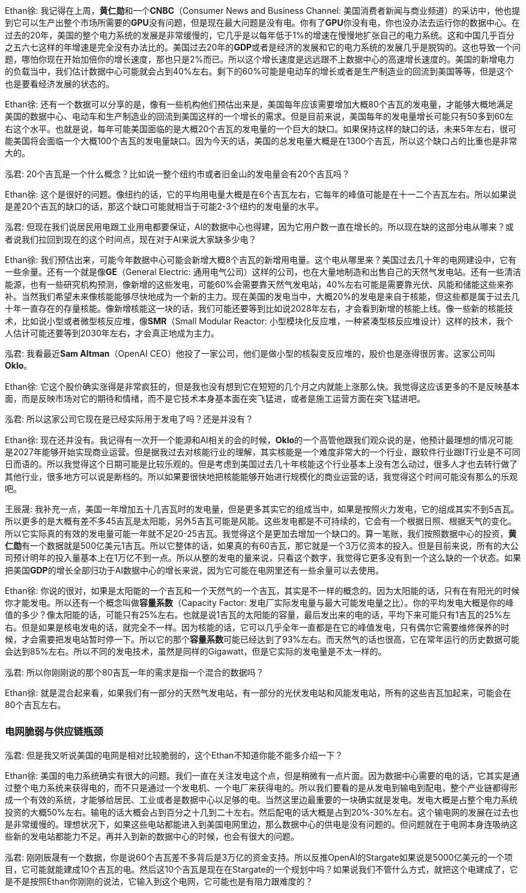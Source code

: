 Ethan徐: 我记得在上周，**黄仁勋**和一个**CNBC**（Consumer News and Business Channel: 美国消费者新闻与商业频道）的采访中，他也提到它可以生产出整个市场所需要的**GPU**没有问题，但是现在最大问题是没有电。你有了**GPU**你没有电，你也没办法去运行你的数据中心。在过去的20年，美国的整个电力系统的发展是非常缓慢的，它几乎是以每年低于1%的增速在慢慢地扩张自己的电力系统。这和中国几乎百分之五六七这样的年增速是完全没有办法比的。美国过去20年的**GDP**或者是经济的发展和它的电力系统的发展几乎是脱钩的。这也导致一个问题，哪怕你现在开始加倍你的增长速度，那也只是2%而已。所以这个增长速度是远远跟不上数据中心的高速增长速度的。美国的新增电力的负载当中，我们估计数据中心可能就会占到40%左右。剩下的60%可能是电动车的增长或者是生产制造业的回流到美国等等，但是这个也是要看经济发展的状态的。

Ethan徐: 还有一个数据可以分享的是，像有一些机构他们预估出来是，美国每年应该需要增加大概80个吉瓦的发电量，才能够大概地满足美国的数据中心、电动车和生产制造业的回流到美国这样的一个增长的需求。但是目前来说，美国每年的发电量增长可能只有50多到60左右这个水平。也就是说，每年可能美国面临的是大概20个吉瓦的发电量的一个巨大的缺口。如果保持这样的缺口的话，未来5年左右，很可能美国将会面临一个大概100个吉瓦的发电量缺口。因为今天的话，美国的总发电量大概是在1300个吉瓦，所以这个缺口占的比重也是非常大的。

泓君: 20个吉瓦是一个什么概念？比如说一整个纽约市或者旧金山的发电量会有20个吉瓦吗？

Ethan徐: 这个是很好的问题。像纽约的话，它的平均用电量大概是在6个吉瓦左右，它每年的峰值可能是在十一二个吉瓦左右。所以如果说是差20个吉瓦的缺口的话，那这个缺口可能就相当于可能2-3个纽约的发电量的水平。

泓君: 但现在我们说居民用电跟工业用电都要保证，AI的数据中心也得建，因为它用户数一直在增长的。所以现在缺的这部分电从哪来？或者说我们拉回到现在的这个时间点，现在对于AI来说大家缺多少电？

Ethan徐: 我们预估出来，可能今年数据中心可能会新增大概8个吉瓦的新增用电量。这个电从哪里来？美国过去几十年的电网建设中，它有一些余量。还有一个就是像**GE**（General Electric: 通用电气公司）这样的公司，也在大量地制造和出售自己的天然气发电站。还有一些清洁能源，也有一些研究机构预测，像新增的这些发电，可能60%会需要靠天然气发电站，40%左右可能是需要靠光伏、风能和储能这些来弥补。当然我们希望未来像核能能够尽快地成为一个新的主力。现在美国的发电当中，大概20%的发电是来自于核能，但这些都是属于过去几十年一直存在的存量核能。像新增核能这一块的话，我们可能还要等到比如说2028年左右，才会看到新增的核能上线。像一些新的核能技术，比如说小型或者微型核反应堆，像**SMR**（Small Modular Reactor: 小型模块化反应堆，一种紧凑型核反应堆设计）这样的技术，我个人估计可能还要等到2030年左右，才会真正地成为主力。

泓君: 我看最近**Sam Altman**（OpenAI CEO）他投了一家公司，他们是做小型的核裂变反应堆的，股价也是涨得很厉害。这家公司叫**Oklo**。

Ethan徐: 它这个股价确实涨得是非常疯狂的，但是我也没有想到它在短短的几个月之内就能上涨那么快。我觉得这应该更多的不是反映基本面，而是反映市场对它的期待和情绪，而不是它技术本身基本面在突飞猛进，或者是施工运营方面在突飞猛进吧。

泓君: 所以这家公司它现在是已经实际用于发电了吗？还是并没有？

Ethan徐: 现在还并没有。我记得有一次开一个能源和AI相关的会的时候，**Oklo**的一个高管他跟我们观众说的是，他预计最理想的情况可能是2027年能够开始实现商业运营。但是据我过去对核能行业的理解，其实核能是一个难度非常大的一个行业，跟软件行业跟IT行业是不可同日而语的。所以我觉得这个日期可能是比较乐观的。但是考虑到美国过去几十年核能这个行业基本上没有怎么动过，很多人才也去转行做了其他行业，很多地方可以说是断档的。所以如果要很快地把核能能够开始进行规模化的商业运营的话，我觉得这个时间可能没有那么的乐观吧。

王辰晟: 我补充一点，美国一年增加五十几吉瓦时的发电量，但是更多其实它的组成当中，如果是按照火力发电，它的组成其实不到5吉瓦。所以更多的是大概有差不多45吉瓦是太阳能，另外5吉瓦可能是风能。这些发电都是不可持续的，它会有一个根据日照、根据天气的变化。所以它实际真的有效的发电量可能一年就不足20-25吉瓦。我觉得这个是更加去增加一个缺口的。算一笔账，我们按照数据中心的投资，**黄仁勋**有一个数据就是500亿美元1吉瓦。所以它整体的话，如果真的有60吉瓦，那它就是一个3万亿资本的投入。但是目前来说，所有的大公司预计明年的投入量基本上在1万亿不到一点。所以从整的发电的量来说，只看这个数字，我觉得它更多没有到一个这么缺的一个状态。如果把美国**GDP**的增长全部归功于AI数据中心的增长来说，因为它可能在电网里还有一些余量可以去使用。

Ethan徐: 你说的很对，如果是太阳能的一个吉瓦和一个天然气的一个吉瓦，其实是不一样的概念的。因为太阳能的话，只有在有阳光的时候你才能发电。所以还有一个概念叫做**容量系数**（Capacity Factor: 发电厂实际发电量与最大可能发电量之比）。你的平均发电大概是你的峰值的多少？像太阳能的话，可能只有25%左右。也就是说1吉瓦的太阳能的容量，最后发出来的电的话，平均下来可能只有1吉瓦的25%左右。但是如果是核电发电的话，就完全不一样。因为核能的话，它可以几乎全年一直都是在它的峰值发电，只有偶尔它需要维修保养的时候，才会需要把发电站暂时停一下。所以它的那个**容量系数**可能已经达到了93%左右。而天然气的话也很高，它在常年运行的历史数据可能会达到85%左右。所以不同的发电技术，虽然是同样的Gigawatt，但是它实际的发电量是不太一样的。

泓君: 所以你刚刚说的那个80吉瓦一年的需求是指一个混合的数据吗？

Ethan徐: 就是混合起来看，如果我们有一部分的天然气发电站，有一部分的光伏发电站和风能发电站，所有的这些吉瓦加起来，可能会在80个吉瓦左右。

### 电网脆弱与供应链瓶颈

泓君: 但是我又听说美国的电网是相对比较脆弱的，这个Ethan不知道你能不能多介绍一下？

Ethan徐: 美国的电力系统确实有很大的问题。我们一直在关注发电这个点，但是稍微有一点片面。因为数据中心需要的电的话，它其实是通过整个电力系统来获得电的，而不只是通过一个发电机、一个电厂来获得电的。所以我们要看的是从发电到输电到配电，整个产业链都得形成一个有效的系统，才能够给居民、工业或者是数据中心以足够的电。当然这里边最重要的一块确实就是发电。发电大概是占整个电力系统投资的大概50%左右。输电的话大概会占到百分之十几到二十左右。然后配电的话大概是占到20%-30%左右。这个输电网的发展在过去也是非常缓慢的。理想状况下，如果这些电站都能进入到美国电网里边，那么数据中心的供电是没有问题的。但问题就在于电网本身连吸纳这些新的发电站都能力不足。再并入到新的数据中心的时候，也会有很大的问题。

泓君: 刚刚辰晟有一个数据，你是说60个吉瓦差不多背后是3万亿的资金支持。所以反推OpenAI的Stargate如果说是5000亿美元的一个项目，它可能就能建成10个吉瓦的电。然后这10个吉瓦是现在在Stargate的一个规划中吗？如果说我们不管什么方式，就把这个电建成了，它是不是按照Ethan你刚刚的说法，它输入到这个电网，它可能也是有阻力跟难度的？
